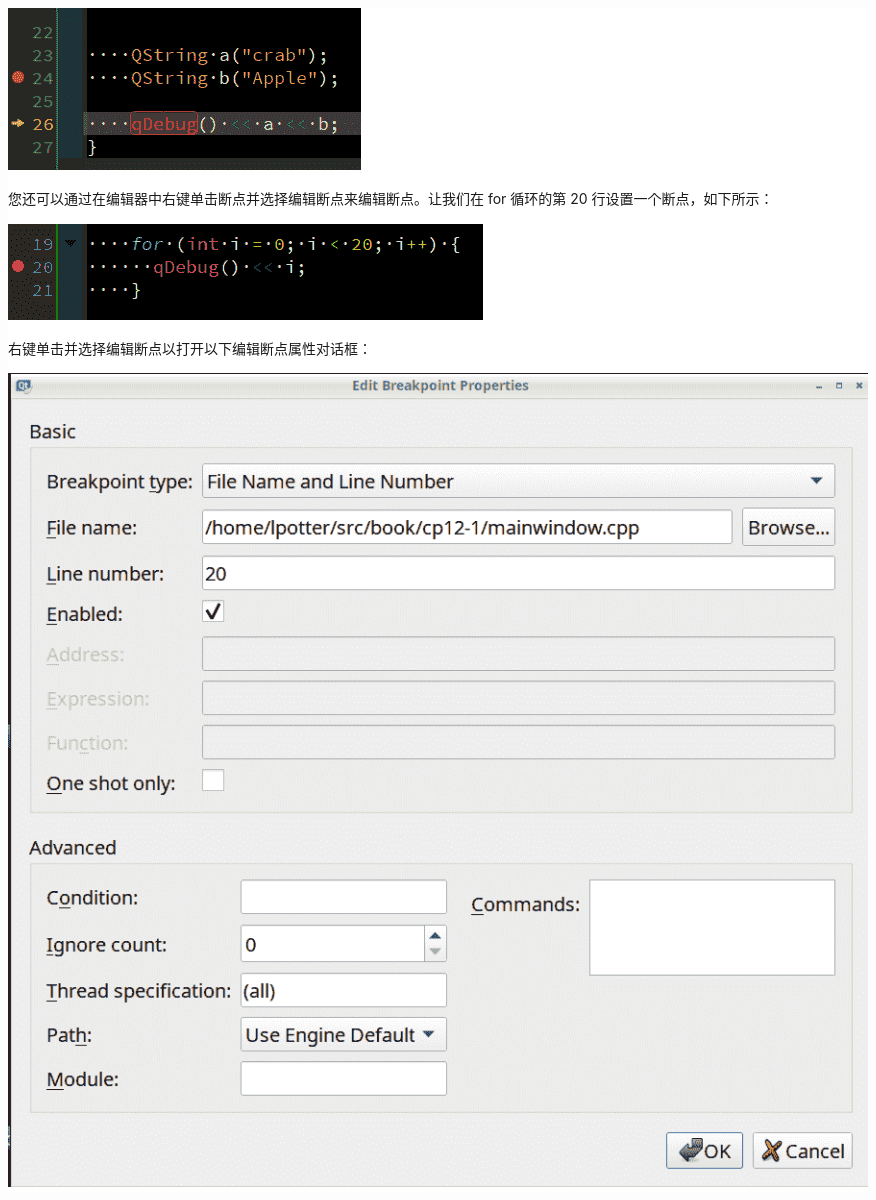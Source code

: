 ![](img/681dd2a8-e4c7-4156-8b00-f1b79aaa78f9.png)

您还可以通过在编辑器中右键单击断点并选择编辑断点来编辑断点。让我们在 for 循环的第 20 行设置一个断点，如下所示：

![](img/a0aba595-2164-4246-897d-b69b5d1ab132.png)

右键单击并选择编辑断点以打开以下编辑断点属性对话框：

![](img/ce1db2e2-1e79-4137-aaf8-f78275a29dfd.png)
